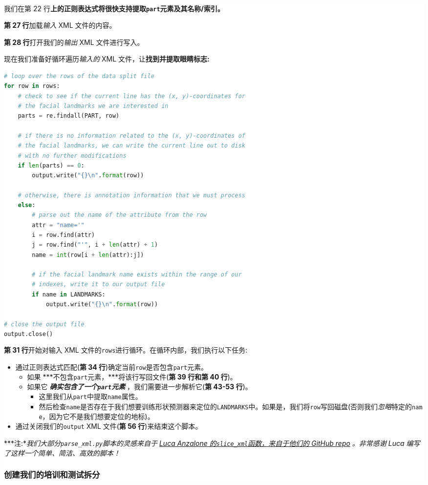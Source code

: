 我们在第 22 行**上的正则表达式将很快支持提取`part`元素及其名称/索引。**

**第 27 行**加载*输入* XML 文件的内容。

**第 28 行**打开我们的*输出* XML 文件进行写入。

现在我们准备好循环遍历*输入的* XML 文件，让**找到并提取眼睛标志:**

```py
# loop over the rows of the data split file
for row in rows:
	# check to see if the current line has the (x, y)-coordinates for
	# the facial landmarks we are interested in
	parts = re.findall(PART, row)

	# if there is no information related to the (x, y)-coordinates of
	# the facial landmarks, we can write the current line out to disk
	# with no further modifications
	if len(parts) == 0:
		output.write("{}\n".format(row))

	# otherwise, there is annotation information that we must process
	else:
		# parse out the name of the attribute from the row
		attr = "name='"
		i = row.find(attr)
		j = row.find("'", i + len(attr) + 1)
		name = int(row[i + len(attr):j])

		# if the facial landmark name exists within the range of our
		# indexes, write it to our output file
		if name in LANDMARKS:
			output.write("{}\n".format(row))

# close the output file
output.close()

```

**第 31 行**开始对输入 XML 文件的`rows`进行循环。在循环内部，我们执行以下任务:

*   通过正则表达式匹配(**第 34 行**)确定当前`row`是否包含`part`元素。
    *   如果 ***不包含`part`元素，***将该行写回文件(**第 39 行和第 40 行**)。
    *   如果它 ***确实包含了一个`part`元素*** ，我们需要进一步解析它(**第 43-53 行**)。
        *   这里我们从`part`中提取`name`属性。
        *   然后检查`name`是否存在于我们想要训练形状预测器来定位的`LANDMARKS`中。如果是，我们将`row`写回磁盘(否则我们*忽略*特定的`name`，因为它不是我们想要定位的地标)。
*   通过关闭我们的`output` XML 文件(**第 56 行**)来结束这个脚本。

***注:**我们大部分`parse_xml.py`脚本的灵感来自于 [Luca Anzalone 的`slice_xml`函数，来自于他们的 GitHub repo](https://github.com/Luca96/dlib-minified-models/blob/master/face_landmarks/training_script.py#L32) 。非常感谢 Luca 编写了这样一个简单、简洁、高效的脚本！*

### 创建我们的培训和测试拆分
